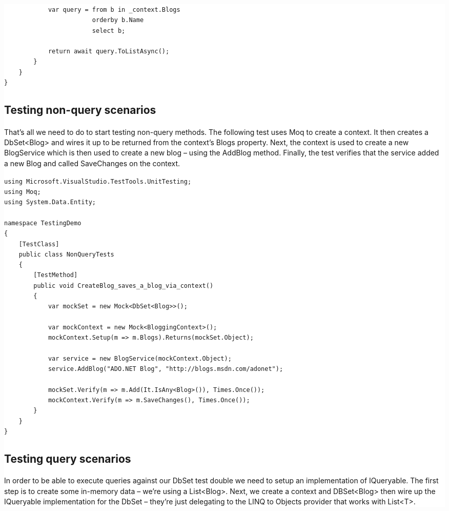```  
            var query = from b in _context.Blogs 
                        orderby b.Name 
                        select b; 
 
            return await query.ToListAsync(); 
        } 
    } 
}
```  
  
## Testing non-query scenarios  
  
That’s all we need to do to start testing non-query methods. The following test uses Moq to create a context. It then creates a DbSet\<Blog\> and wires it up to be returned from the context’s Blogs property. Next, the context is used to create a new BlogService which is then used to create a new blog – using the AddBlog method. Finally, the test verifies that the service added a new Blog and called SaveChanges on the context.  
  
```  
using Microsoft.VisualStudio.TestTools.UnitTesting; 
using Moq; 
using System.Data.Entity; 
 
namespace TestingDemo 
{ 
    [TestClass] 
    public class NonQueryTests 
    { 
        [TestMethod] 
        public void CreateBlog_saves_a_blog_via_context() 
        { 
            var mockSet = new Mock<DbSet<Blog>>(); 
 
            var mockContext = new Mock<BloggingContext>(); 
            mockContext.Setup(m => m.Blogs).Returns(mockSet.Object); 
 
            var service = new BlogService(mockContext.Object); 
            service.AddBlog("ADO.NET Blog", "http://blogs.msdn.com/adonet"); 
 
            mockSet.Verify(m => m.Add(It.IsAny<Blog>()), Times.Once()); 
            mockContext.Verify(m => m.SaveChanges(), Times.Once()); 
        } 
    } 
}
```  
  
## Testing query scenarios  
  
In order to be able to execute queries against our DbSet test double we need to setup an implementation of IQueryable. The first step is to create some in-memory data – we’re using a List\<Blog\>. Next, we create a context and DBSet\<Blog\> then wire up the IQueryable implementation for the DbSet – they’re just delegating to the LINQ to Objects provider that works with List\<T\>.  
  